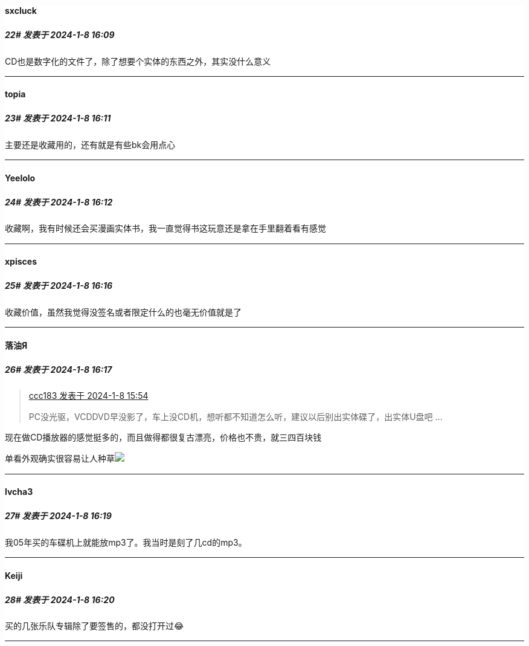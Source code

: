 ####  sxcluck  
##### 22#       发表于 2024-1-8 16:09

CD也是数字化的文件了，除了想要个实体的东西之外，其实没什么意义

*****

####  topia  
##### 23#       发表于 2024-1-8 16:11

主要还是收藏用的，还有就是有些bk会用点心

*****

####  Yeelolo  
##### 24#       发表于 2024-1-8 16:12

收藏啊，我有时候还会买漫画实体书，我一直觉得书这玩意还是拿在手里翻着看有感觉

*****

####  xpisces  
##### 25#       发表于 2024-1-8 16:16

收藏价值，虽然我觉得没签名或者限定什么的也毫无价值就是了

*****

####  落油Я  
##### 26#       发表于 2024-1-8 16:17

<blockquote><a href="httphttps://bbs.saraba1st.com/2b/forum.php?mod=redirect&amp;goto=findpost&amp;pid=63576948&amp;ptid=2167119" target="_blank">ccc183 发表于 2024-1-8 15:54</a>

PC没光驱，VCDDVD早没影了，车上没CD机，想听都不知道怎么听，建议以后别出实体碟了，出实体U盘吧 ...</blockquote>
现在做CD播放器的感觉挺多的，而且做得都很复古漂亮，价格也不贵，就三四百块钱

单看外观确实很容易让人种草<img src="https://static.saraba1st.com/image/smiley/face2017/181.png" referrerpolicy="no-referrer">

*****

####  lvcha3  
##### 27#       发表于 2024-1-8 16:19

我05年买的车碟机上就能放mp3了。我当时是刻了几cd的mp3。

*****

####  Keiji  
##### 28#       发表于 2024-1-8 16:20

买的几张乐队专辑除了要签售的，都没打开过😂

*****
